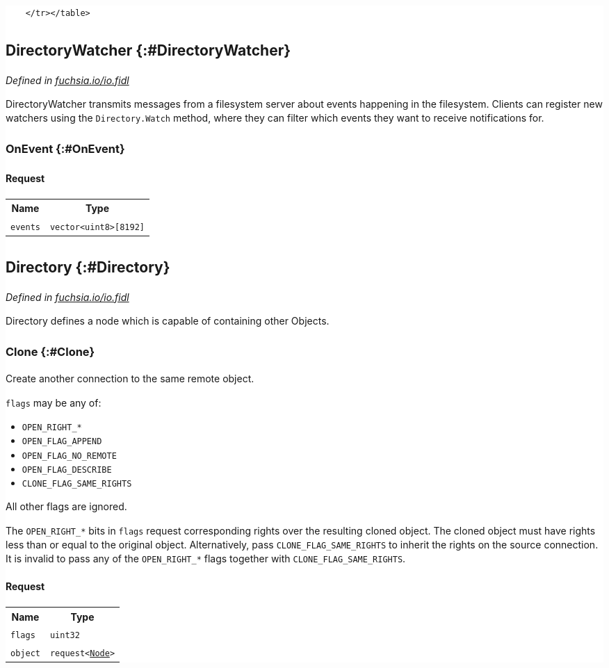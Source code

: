         </tr></table>

## DirectoryWatcher {:#DirectoryWatcher}
*Defined in [fuchsia.io/io.fidl](https://fuchsia.googlesource.com/fuchsia/+/master/zircon/system/fidl/fuchsia-io/io.fidl#419)*

 DirectoryWatcher transmits messages from a filesystem server
 about events happening in the filesystem. Clients can register
 new watchers using the `Directory.Watch` method, where they can
 filter which events they want to receive notifications for.

### OnEvent {:#OnEvent}


#### Request
<table>
    <tr><th>Name</th><th>Type</th></tr>
    <tr>
            <td><code>events</code></td>
            <td>
                <code>vector&lt;uint8&gt;[8192]</code>
            </td>
        </tr></table>



## Directory {:#Directory}
*Defined in [fuchsia.io/io.fidl](https://fuchsia.googlesource.com/fuchsia/+/master/zircon/system/fidl/fuchsia-io/io.fidl#426)*

 Directory defines a node which is capable of containing other Objects.

### Clone {:#Clone}

 Create another connection to the same remote object.

 `flags` may be any of:

 - `OPEN_RIGHT_*`
 - `OPEN_FLAG_APPEND`
 - `OPEN_FLAG_NO_REMOTE`
 - `OPEN_FLAG_DESCRIBE`
 - `CLONE_FLAG_SAME_RIGHTS`

 All other flags are ignored.

 The `OPEN_RIGHT_*` bits in `flags` request corresponding rights over the resulting
 cloned object.
 The cloned object must have rights less than or equal to the original object.
 Alternatively, pass `CLONE_FLAG_SAME_RIGHTS` to inherit the rights on the source connection.
 It is invalid to pass any of the `OPEN_RIGHT_*` flags together with
 `CLONE_FLAG_SAME_RIGHTS`.

#### Request
<table>
    <tr><th>Name</th><th>Type</th></tr>
    <tr>
            <td><code>flags</code></td>
            <td>
                <code>uint32</code>
            </td>
        </tr><tr>
            <td><code>object</code></td>
            <td>
                <code>request&lt;<a class='link' href='#Node'>Node</a>&gt;</code>
            </td>